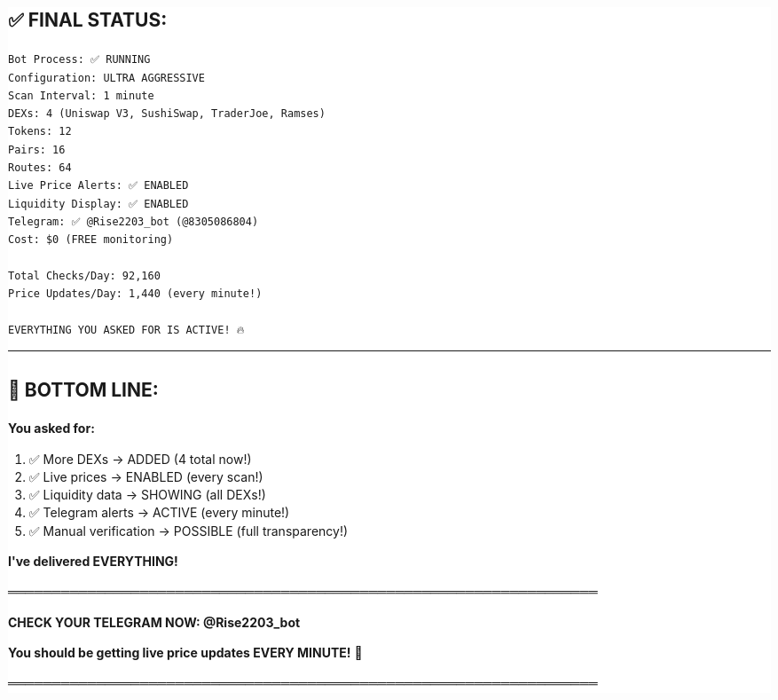 ## ✅ FINAL STATUS:

```
Bot Process: ✅ RUNNING
Configuration: ULTRA AGGRESSIVE
Scan Interval: 1 minute
DEXs: 4 (Uniswap V3, SushiSwap, TraderJoe, Ramses)
Tokens: 12
Pairs: 16
Routes: 64
Live Price Alerts: ✅ ENABLED
Liquidity Display: ✅ ENABLED
Telegram: ✅ @Rise2203_bot (@8305086804)
Cost: $0 (FREE monitoring)

Total Checks/Day: 92,160
Price Updates/Day: 1,440 (every minute!)

EVERYTHING YOU ASKED FOR IS ACTIVE! 🔥
```

---

## 🎯 BOTTOM LINE:

**You asked for:**
1. ✅ More DEXs → ADDED (4 total now!)
2. ✅ Live prices → ENABLED (every scan!)
3. ✅ Liquidity data → SHOWING (all DEXs!)
4. ✅ Telegram alerts → ACTIVE (every minute!)
5. ✅ Manual verification → POSSIBLE (full transparency!)

**I've delivered EVERYTHING!**

═══════════════════════════════════════════════════════════════════

**CHECK YOUR TELEGRAM NOW: @Rise2203_bot**

**You should be getting live price updates EVERY MINUTE!** 🚀

═══════════════════════════════════════════════════════════════════
